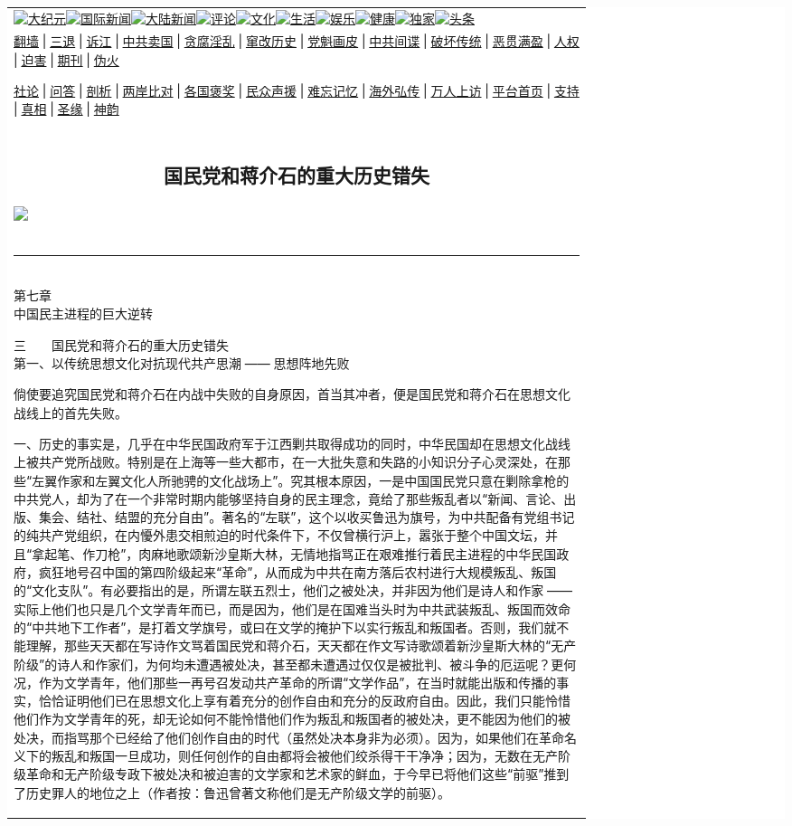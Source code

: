 <a name="1" id="1" target="_blank"></a><span id="1"></span>
<table align=center border="0"><tr><td colspan="2" VALIGN=TOP><a href="https://github.com/zkndgo3544/djy/blob/master/gb/nsc413.md#1"><img src="https://raw.githubusercontent.com/zkndgo3544/www/master/t/djy/1.jpg" title="大纪元"></a><a href="https://github.com/zkndgo3544/djy/blob/master/gb/n24hr.md#1"><img src="https://raw.githubusercontent.com/zkndgo3544/www/master/t/djy/3.jpg" title="国际新闻"></a><a href="https://github.com/zkndgo3544/djy/blob/master/gb/nsc413.md#1"><img src="https://raw.githubusercontent.com/zkndgo3544/www/master/t/djy/4.jpg" title="大陆新闻"></a><a href="https://github.com/zkndgo3544/djy/blob/master/gb/news392.md#1"><img src="https://raw.githubusercontent.com/zkndgo3544/www/master/t/djy/5.jpg" title="评论"></a><a href="https://github.com/zkndgo3544/djy/blob/master/gb/news2007.md#1"><img src="https://raw.githubusercontent.com/zkndgo3544/www/master/t/djy/6.jpg" title="文化"></a><a href="https://github.com/zkndgo3544/djy/blob/master/gb/news2008.md#1"><img src="https://raw.githubusercontent.com/zkndgo3544/www/master/t/djy/7.jpg" title="生活"></a><a href="https://github.com/zkndgo3544/djy/blob/master/gb/ncyule.md#1"><img src="https://raw.githubusercontent.com/zkndgo3544/www/master/t/djy/8.jpg" title="娱乐"></a><a href="https://github.com/zkndgo3544/djy/blob/master/gb/nsc1002.md#1"><img src="https://raw.githubusercontent.com/zkndgo3544/www/master/t/djy/9.jpg" title="健康"><a href="https://github.com/zkndgo3544/djy/blob/master/gb/nf6092.md#1"><img src="https://raw.githubusercontent.com/zkndgo3544/www/master/t/djy/10a.jpg" title="独家"></a><a href="https://github.com/zkndgo3544/djy/blob/master/gb/nf4514.md#1"><img src="https://raw.githubusercontent.com/zkndgo3544/www/master/t/djy/12a.jpg" title="头条"></a></td></tr>
<tr><td colspan="2" VALIGN=TOP><a target="_blank" href="https://github.com/zkndgo3544/www/blob/master/README.md?zsrh#1">翻墙</a> | <a target="_blank" href="https://github.com/zkndgo3544/djy/blob/master/gb/nf5657.md#1">三退</a> | <a target="_blank" href="https://github.com/zkndgo3544/djy/blob/master/gb/nf6124.md#1">诉江</a> | <a target="_blank" href="https://github.com/zkndgo3544/djy/blob/master/gb/nf1176117.md#1">中共卖国</a> | <a target="_blank" href="https://github.com/zkndgo3544/djy/blob/master/gb/nf5773.md#1">贪腐淫乱</a> | <a target="_blank" href="https://github.com/zkndgo3544/djy/blob/master/gb/nf1176115.md#1">窜改历史</a> | <a target="_blank" href="https://github.com/zkndgo3544/djy/blob/master/gb/nf1176107.md#1">党魁画皮</a> | <a target="_blank" href="https://github.com/zkndgo3544/djy/blob/master/gb/nf1320400.md#1">中共间谍</a> | <a target="_blank" href="https://github.com/zkndgo3544/djy/blob/master/gb/nf1176114.md#1">破坏传统</a> | <a target="_blank" href="https://github.com/zkndgo3544/ntdtv/blob/master/gb/prog447_1.md#1">恶贯满盈</a> | <a target="_blank" href="https://github.com/zkndgo3544/djy/blob/master/gb/ncid278.md#1">人权</a> | <a target="_blank" href="https://github.com/zkndgo3544/djy/blob/master/gb/nf1176111.md#1">迫害</a> | <a target="_blank" href="https://gitlab.com/szzdlab/mh-qikan/blob/master/README.md#1">期刊</a> | <a target="_blank" href="https://github.com/zkndgo3544/djy/blob/master/gb/nf5562.md#1">伪火</a></p><p><a target="_blank" href="https://github.com/zkndgo3544/djy/blob/master/gb/9p.md#1">社论</a> | <a target="_blank" href="https://github.com/zkndgo3544/djy/blob/master/gb/nf4378.md#1">问答</a> | <a target="_blank" href="https://github.com/zkndgo3544/djy/blob/master/gb/nf5792.md#1">剖析</a> | <a target="_blank" href="https://github.com/zkndgo3544/djy/blob/master/gb/nf5735.md#1">两岸比对</a> | <a target="_blank" href="https://github.com/zkndgo3544/djy/blob/master/gb/nf6119.md#1">各国褒奖</a> | <a target="_blank" href="https://github.com/zkndgo3544/djy/blob/master/gb/nf6120.md#1">民众声援</a> | <a target="_blank" href="https://github.com/zkndgo3544/djy/blob/master/gb/nf1188594.md#1">难忘记忆</a> | <a target="_blank" href="https://github.com/zkndgo3544/djy/blob/master/gb/nf3180.md#1">海外弘传</a> | <a target="_blank" href="https://github.com/zkndgo3544/djy/blob/master/gb/nf5410.md#1">万人上访</a> | <a target="_blank" href="https://github.com/zkndgo3544/www/blob/master/README.md?zsrh#1">平台首页</a> | <a target="_blank" href="https://github.com/zkndgo3544/djy/blob/master/gb/nf4386.md#1">支持</a> | <a target="_blank" href="https://github.com/zkndgo3544/djy/blob/master/gb/nf4389.md#1">真相</a> | <a target="_blank" href="https://github.com/zkndgo3544/djy/blob/master/gb/nf5790.md#1">圣缘</a> | <a target="_blank" href="https://github.com/zkndgo3544/djy/blob/master/gb/nf4786.md#1">神韵</a></td></tr>
<tr><td VALIGN=TOP width="626"><h2 align=center>国民党和蒋介石的重大历史错失</h2>
<img width="600" src="https://i.epochtimes.com/assets/uploads/2020/12/Fotolia_45613345_Subscription_L-320x200.jpg" />
<h6></h6>
<hr>
<p><font color=#ffffff>(http://www.epochtimes.com)</font><br />第七章 <br />中国民主进程的巨大逆转</p>
<p>三　　国民党和蒋介石的重大历史错失<br />第一、以传统思想文化对抗现代共产思潮 —— 思想阵地先败 </p>
<p>倘使要追究国民党和蒋介石在内战中失败的自身原因，首当其冲者，便是国民党和蒋介石在思想文化战线上的首先失败。 </p>
<p>一、历史的事实是，几乎在中华民国政府军于江西剿共取得成功的同时，中华民国却在思想文化战线上被共产党所战败。特别是在上海等一些大都市，在一大批失意和失路的小知识分子心灵深处，在那些“左翼作家和左翼文化人所驰骋的文化战场上”。究其根本原因，一是中国国民党只意在剿除拿枪的中共党人，却为了在一个非常时期内能够坚持自身的民主理念，竟给了那些叛乱者以“新闻、言论、出版、集会、结社、结盟的充分自由”。著名的“左联”，这个以收买鲁迅为旗号，为中共配备有党组书记的纯共产党组织，在内懮外患交相煎迫的时代条件下，不仅曾横行沪上，嚣张于整个中国文坛，并且“拿起笔、作刀枪”，肉麻地歌颂新沙皇斯大林，无情地指骂正在艰难推行着民主进程的中华民国政府，疯狂地号召中国的第四阶级起来“革命”，从而成为中共在南方落后农村进行大规模叛乱、叛国的“文化支队”。有必要指出的是，所谓左联五烈士，他们之被处决，并非因为他们是诗人和作家 —— 实际上他们也只是几个文学青年而已，而是因为，他们是在国难当头时为中共武装叛乱、叛国而效命的“中共地下工作者”，是打着文学旗号，或曰在文学的掩护下以实行叛乱和叛国者。否则，我们就不能理解，那些天天都在写诗作文骂着国民党和蒋介石，天天都在作文写诗歌颂着新沙皇斯大林的“无产阶级”的诗人和作家们，为何均未遭遇被处决，甚至都未遭遇过仅仅是被批判、被斗争的厄运呢？更何况，作为文学青年，他们那些一再号召发动共产革命的所谓“文学作品”，在当时就能出版和传播的事实，恰恰证明他们已在思想文化上享有着充分的创作自由和充分的反政府自由。因此，我们只能怜惜他们作为文学青年的死，却无论如何不能怜惜他们作为叛乱和叛国者的被处决，更不能因为他们的被处决，而指骂那个已经给了他们创作自由的时代（虽然处决本身非为必须）。因为，如果他们在革命名义下的叛乱和叛国一旦成功，则任何创作的自由都将会被他们绞杀得干干净净；因为，无数在无产阶级革命和无产阶级专政下被处决和被迫害的文学家和艺术家的鲜血，于今早已将他们这些“前驱”推到了历史罪人的地位之上（作者按：鲁迅曾著文称他们是无产阶级文学的前驱）。 </p>